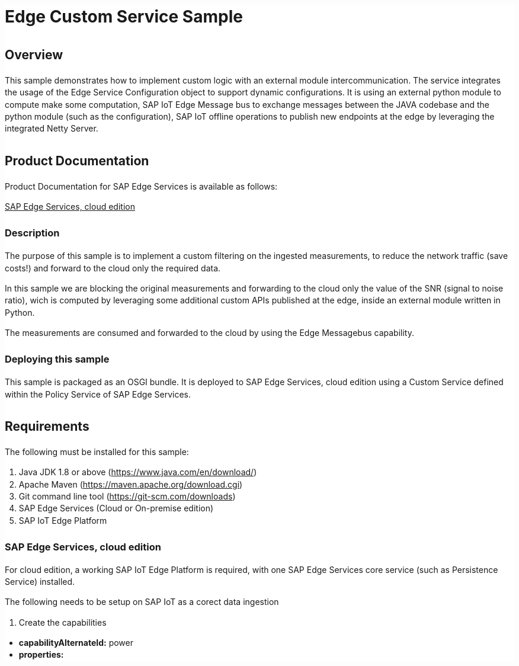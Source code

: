 # Edge Custom Service Sample

## Overview
This sample demonstrates how to implement custom logic with an external module intercommunication. The service integrates the usage of the Edge Service Configuration object to support dynamic configurations. It is using an external python module to compute make some computation, SAP IoT Edge Message bus to exchange messages between the JAVA codebase and the python module (such as the configuration), SAP IoT offline operations to publish new endpoints at the edge by leveraging the integrated Netty Server.	

## Product Documentation

Product Documentation for SAP Edge Services is available as follows:

[SAP Edge Services, cloud edition](https://help.sap.com/viewer/p/EDGE_SERVICES)

### Description

The purpose of this sample is to implement a custom filtering on the ingested measurements, to reduce the network traffic (save costs!) and forward to the cloud only the required data. 

In this sample we are blocking the original measurements and forwarding to the cloud only the value of the SNR (signal to noise ratio), wich is computed by leveraging some additional custom APIs published at the edge, inside an external module written in Python.

The measurements are consumed and forwarded to the cloud by using the Edge Messagebus capability.

### Deploying this sample

This sample is packaged as an OSGI bundle. It is deployed to SAP Edge Services, cloud edition using a Custom Service defined within the Policy Service of SAP Edge Services.

## Requirements

The following must be installed for this sample:
1. Java JDK 1.8 or above (https://www.java.com/en/download/)
2. Apache Maven (https://maven.apache.org/download.cgi)
3. Git command line tool (https://git-scm.com/downloads)
4. SAP Edge Services (Cloud or On-premise edition)
5. SAP IoT Edge Platform

### SAP Edge Services, cloud edition

For cloud edition, a working SAP IoT Edge Platform is required, with one SAP Edge Services core service (such as Persistence Service) installed.

The following needs to be setup on SAP IoT as a corect data ingestion

1. 	Create the capabilities
- **capabilityAlternateId:**	power
- **properties:**
		